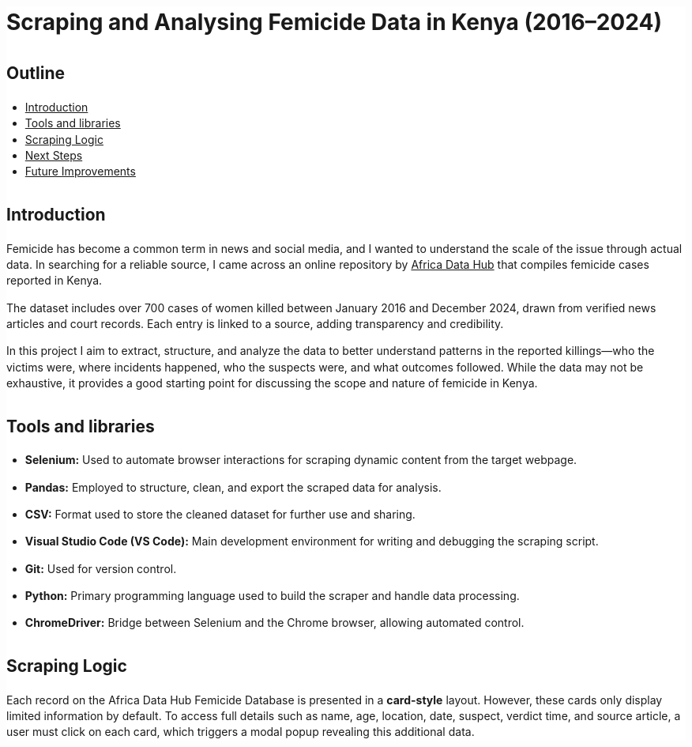 # Scraping and Analysing Femicide Data in Kenya (2016–2024)

## Outline

- [Introduction](#Introduction)
- [Tools and libraries](#Tools-and-libraries)
- [Scraping Logic](#Scraping-Logic)
- [Next Steps](#Next-Steps)
- [Future Improvements](#Future-Improvements)

## Introduction

Femicide has become a common term in news and social media, and I wanted to understand the scale of the issue through actual data. In searching for a reliable source, I came across an online repository by <a href="https://www.africadatahub.org/femicide-kenya">Africa Data Hub</a> that compiles femicide cases reported in Kenya.

The dataset includes over 700 cases of women killed between January 2016 and December 2024, drawn from verified news articles and court records. Each entry is linked to a source, adding transparency and credibility.

In this project I aim to extract, structure, and analyze the data to better understand patterns in the reported killings—who the victims were, where incidents happened, who the suspects were, and what outcomes followed. While the data may not be exhaustive, it provides a good starting point for discussing the scope and nature of femicide in Kenya.

## Tools and libraries

- **Selenium:** Used to automate browser interactions for scraping dynamic content from the target webpage.


- **Pandas:** Employed to structure, clean, and export the scraped data for analysis.


- **CSV:** Format used to store the cleaned dataset for further use and sharing.


- **Visual Studio Code (VS Code):** Main development environment for writing and debugging the scraping script.


- **Git:** Used for version control.


- **Python:** Primary programming language used to build the scraper and handle data processing.


- **ChromeDriver:** Bridge between Selenium and the Chrome browser, allowing automated control.

## Scraping Logic

Each record on the Africa Data Hub Femicide Database is presented in a **card-style** layout. However, these cards only display limited information by default. To access full details such as name, age, location, date, suspect, verdict time, and source article, a user must click on each card, which triggers a modal popup revealing this additional data.